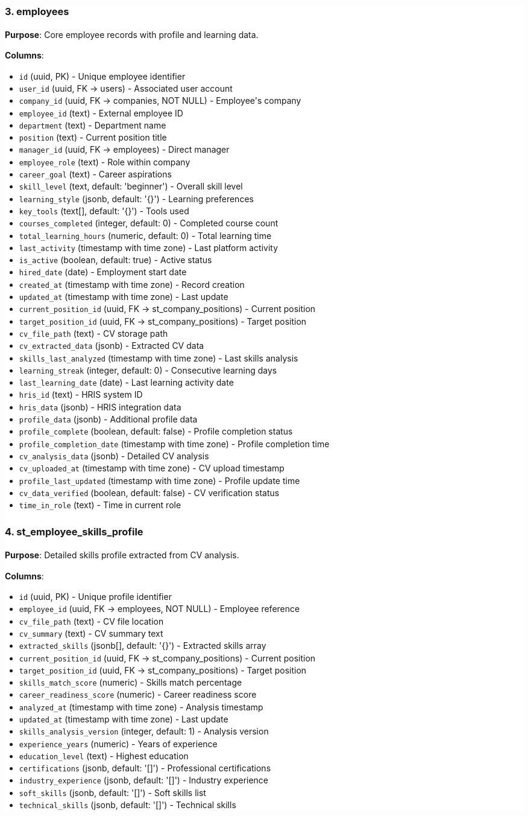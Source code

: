 ### 3. employees
**Purpose**: Core employee records with profile and learning data.

**Columns**:
- `id` (uuid, PK) - Unique employee identifier
- `user_id` (uuid, FK → users) - Associated user account
- `company_id` (uuid, FK → companies, NOT NULL) - Employee's company
- `employee_id` (text) - External employee ID
- `department` (text) - Department name
- `position` (text) - Current position title
- `manager_id` (uuid, FK → employees) - Direct manager
- `employee_role` (text) - Role within company
- `career_goal` (text) - Career aspirations
- `skill_level` (text, default: 'beginner') - Overall skill level
- `learning_style` (jsonb, default: '{}') - Learning preferences
- `key_tools` (text[], default: '{}') - Tools used
- `courses_completed` (integer, default: 0) - Completed course count
- `total_learning_hours` (numeric, default: 0) - Total learning time
- `last_activity` (timestamp with time zone) - Last platform activity
- `is_active` (boolean, default: true) - Active status
- `hired_date` (date) - Employment start date
- `created_at` (timestamp with time zone) - Record creation
- `updated_at` (timestamp with time zone) - Last update
- `current_position_id` (uuid, FK → st_company_positions) - Current position
- `target_position_id` (uuid, FK → st_company_positions) - Target position
- `cv_file_path` (text) - CV storage path
- `cv_extracted_data` (jsonb) - Extracted CV data
- `skills_last_analyzed` (timestamp with time zone) - Last skills analysis
- `learning_streak` (integer, default: 0) - Consecutive learning days
- `last_learning_date` (date) - Last learning activity date
- `hris_id` (text) - HRIS system ID
- `hris_data` (jsonb) - HRIS integration data
- `profile_data` (jsonb) - Additional profile data
- `profile_complete` (boolean, default: false) - Profile completion status
- `profile_completion_date` (timestamp with time zone) - Profile completion time
- `cv_analysis_data` (jsonb) - Detailed CV analysis
- `cv_uploaded_at` (timestamp with time zone) - CV upload timestamp
- `profile_last_updated` (timestamp with time zone) - Profile update time
- `cv_data_verified` (boolean, default: false) - CV verification status
- `time_in_role` (text) - Time in current role

### 4. st_employee_skills_profile
**Purpose**: Detailed skills profile extracted from CV analysis.

**Columns**:
- `id` (uuid, PK) - Unique profile identifier
- `employee_id` (uuid, FK → employees, NOT NULL) - Employee reference
- `cv_file_path` (text) - CV file location
- `cv_summary` (text) - CV summary text
- `extracted_skills` (jsonb[], default: '{}') - Extracted skills array
- `current_position_id` (uuid, FK → st_company_positions) - Current position
- `target_position_id` (uuid, FK → st_company_positions) - Target position
- `skills_match_score` (numeric) - Skills match percentage
- `career_readiness_score` (numeric) - Career readiness score
- `analyzed_at` (timestamp with time zone) - Analysis timestamp
- `updated_at` (timestamp with time zone) - Last update
- `skills_analysis_version` (integer, default: 1) - Analysis version
- `experience_years` (numeric) - Years of experience
- `education_level` (text) - Highest education
- `certifications` (jsonb, default: '[]') - Professional certifications
- `industry_experience` (jsonb, default: '[]') - Industry experience
- `soft_skills` (jsonb, default: '[]') - Soft skills list
- `technical_skills` (jsonb, default: '[]') - Technical skills
